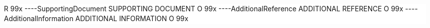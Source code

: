   <td>
   R
  </td>
  <td>
   99x
  </td>
  <td>
  </td>
 </tr>
 <tr>
  <td class="code indent-4">
   ----SupportingDocument
  </td>
  <td>
   SUPPORTING DOCUMENT
  </td>
  <td>
  </td>
  <td>
   O
  </td>
  <td>
   99x
  </td>
  <td>
  </td>
 </tr>
 <tr>
  <td class="code indent-4">
   ----AdditionalReference
  </td>
  <td>
   ADDITIONAL REFERENCE
  </td>
  <td>
  </td>
  <td>
   O
  </td>
  <td>
   99x
  </td>
  <td>
  </td>
 </tr>
 <tr>
  <td class="code indent-4">
   ----AdditionalInformation
  </td>
  <td>
   ADDITIONAL INFORMATION
  </td>
  <td>
  </td>
  <td>
   O
  </td>
  <td>
   99x
  </td>
  <td>
  </td>
 </tr>
</table>